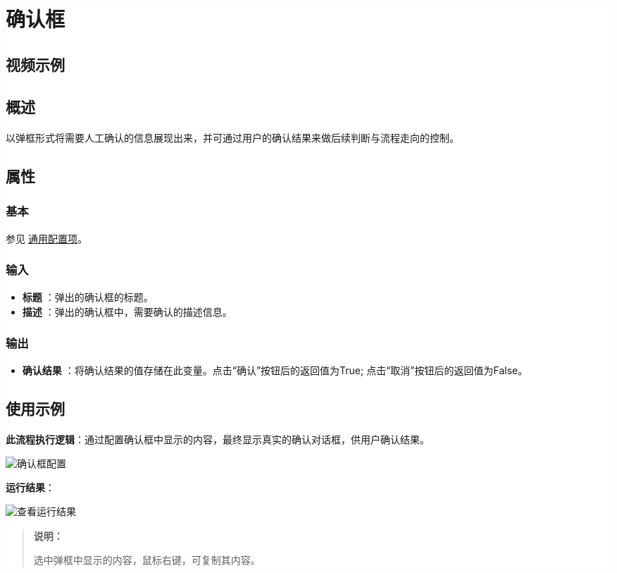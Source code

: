 # 确认框

## 视频示例

<video controls height='100%' width='100%' src="https://encooacademy.oss-cn-shanghai.aliyuncs.com/activity/ConfirmBox.mp4"></video>

## 概述

以弹框形式将需要人工确认的信息展现出来，并可通过用户的确认结果来做后续判断与流程走向的控制。

## 属性

### 基本

参见 [通用配置项](../Appendix/CommonConfigurationItems.md)。

### 输入

- **标题** ：弹出的确认框的标题。
- **描述** ：弹出的确认框中，需要确认的描述信息。

### 输出

- **确认结果** ：将确认结果的值存储在此变量。点击“确认”按钮后的返回值为True; 点击“取消”按钮后的返回值为False。
  
## 使用示例

**此流程执行逻辑**：通过配置确认框中显示的内容，最终显示真实的确认对话框，供用户确认结果。

![确认框配置](https://docimages.blob.core.chinacloudapi.cn/images/Activities/comfirmsetting20201221.png)  

**运行结果**：

![查看运行结果](https://docimages.blob.core.chinacloudapi.cn/images/Activities/showresult20201221.png)

>**说明：**
>
>选中弹框中显示的内容，鼠标右键，可复制其内容。
